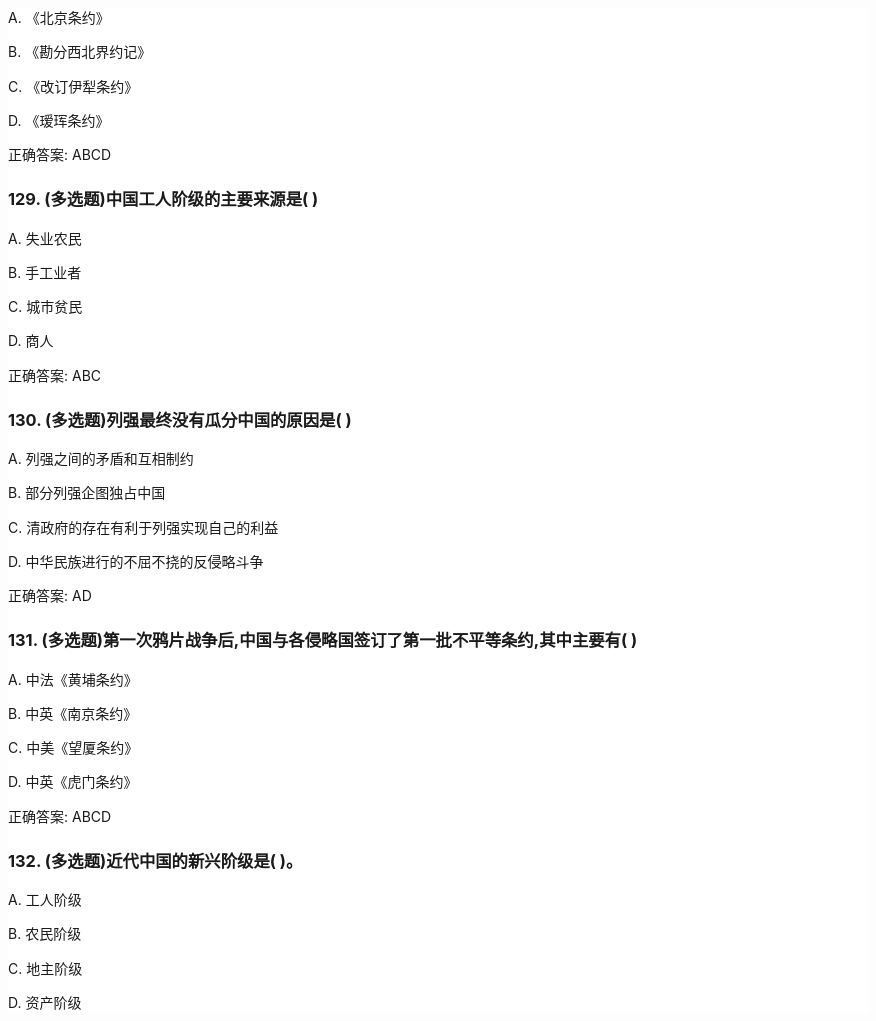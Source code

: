 A. 《北京条约》

B. 《勘分西北界约记》

C. 《改订伊犁条约》

D. 《瑷珲条约》

正确答案: ABCD



### 129. (多选题)中国工人阶级的主要来源是( )

A. 失业农民

B. 手工业者

C. 城市贫民

D. 商人

正确答案: ABC



### 130. (多选题)列强最终没有瓜分中国的原因是( )

A. 列强之间的矛盾和互相制约

B. 部分列强企图独占中国

C. 清政府的存在有利于列强实现自己的利益

D. 中华民族进行的不屈不挠的反侵略斗争

正确答案: AD



### 131. (多选题)第一次鸦片战争后,中国与各侵略国签订了第一批不平等条约,其中主要有( )

A. 中法《黄埔条约》

B. 中英《南京条约》

C. 中美《望厦条约》

D. 中英《虎门条约》

正确答案: ABCD



### 132. (多选题)近代中国的新兴阶级是( )。

A. 工人阶级

B. 农民阶级

C. 地主阶级

D. 资产阶级
